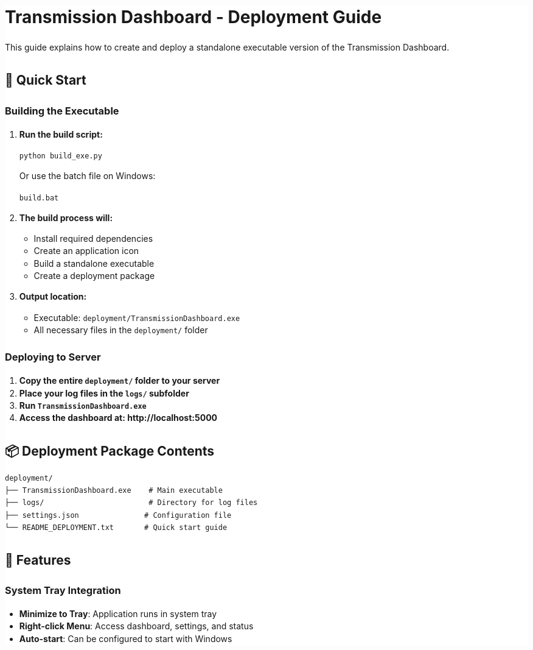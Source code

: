 # Transmission Dashboard - Deployment Guide

This guide explains how to create and deploy a standalone executable version of the Transmission Dashboard.

## 🚀 Quick Start

### Building the Executable

1. **Run the build script:**
   ```bash
   python build_exe.py
   ```
   
   Or use the batch file on Windows:
   ```cmd
   build.bat
   ```

2. **The build process will:**
   - Install required dependencies
   - Create an application icon
   - Build a standalone executable
   - Create a deployment package

3. **Output location:**
   - Executable: `deployment/TransmissionDashboard.exe`
   - All necessary files in the `deployment/` folder

### Deploying to Server

1. **Copy the entire `deployment/` folder to your server**
2. **Place your log files in the `logs/` subfolder**
3. **Run `TransmissionDashboard.exe`**
4. **Access the dashboard at: http://localhost:5000**

## 📦 Deployment Package Contents

```
deployment/
├── TransmissionDashboard.exe    # Main executable
├── logs/                        # Directory for log files
├── settings.json               # Configuration file
└── README_DEPLOYMENT.txt       # Quick start guide
```

## 🎯 Features

### System Tray Integration
- **Minimize to Tray**: Application runs in system tray
- **Right-click Menu**: Access dashboard, settings, and status
- **Auto-start**: Can be configured to start with Windows
